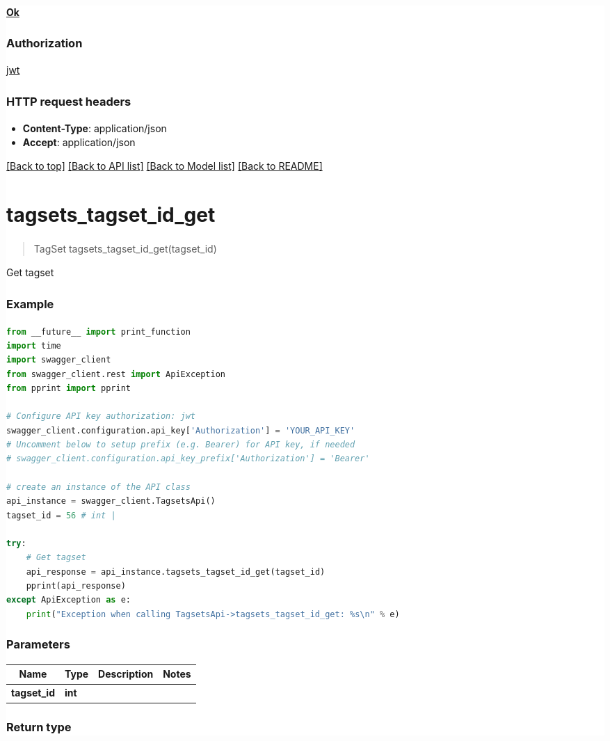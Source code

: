 [**Ok**](Ok.md)

### Authorization

[jwt](../README.md#jwt)

### HTTP request headers

 - **Content-Type**: application/json
 - **Accept**: application/json

[[Back to top]](#) [[Back to API list]](../README.md#documentation-for-api-endpoints) [[Back to Model list]](../README.md#documentation-for-models) [[Back to README]](../README.md)

# **tagsets_tagset_id_get**
> TagSet tagsets_tagset_id_get(tagset_id)

Get tagset

### Example 
```python
from __future__ import print_function
import time
import swagger_client
from swagger_client.rest import ApiException
from pprint import pprint

# Configure API key authorization: jwt
swagger_client.configuration.api_key['Authorization'] = 'YOUR_API_KEY'
# Uncomment below to setup prefix (e.g. Bearer) for API key, if needed
# swagger_client.configuration.api_key_prefix['Authorization'] = 'Bearer'

# create an instance of the API class
api_instance = swagger_client.TagsetsApi()
tagset_id = 56 # int | 

try: 
    # Get tagset
    api_response = api_instance.tagsets_tagset_id_get(tagset_id)
    pprint(api_response)
except ApiException as e:
    print("Exception when calling TagsetsApi->tagsets_tagset_id_get: %s\n" % e)
```

### Parameters

Name | Type | Description  | Notes
------------- | ------------- | ------------- | -------------
 **tagset_id** | **int**|  | 

### Return type
